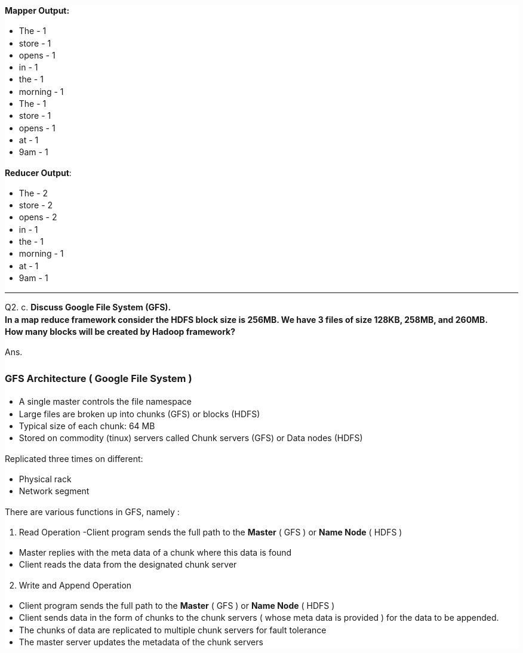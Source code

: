 **Mapper Output:**
-  The - 1 
- store - 1 
- opens - 1 
- in - 1 
- the - 1 
- morning - 1 
- The - 1 
- store - 1
-  opens - 1
-  at - 1 
- 9am - 1 

 **Reducer Output**: 
 - The - 2 
 - store - 2
 -  opens - 2
 -  in - 1
 -  the - 1
 -  morning - 1
 -  at - 1
 -  9am - 1

<hr>

Q2. c. **Discuss Google File System (GFS). <br>In a map reduce framework consider the HDFS block size is 256MB. We have 3 files of size 128KB, 258MB, and 260MB. <br>How many blocks will be created by Hadoop framework?**

Ans. 
### GFS Architecture ( Google File System )
* A single master controls the file namespace
* Large files are broken up into chunks (GFS) or blocks (HDFS)
* Typical size of each chunk: 64 MB
* Stored on commodity (tinux) servers called Chunk servers (GFS) or Data nodes (HDFS)

Replicated three times on different:
- Physical rack
- Network segment

There are various functions in GFS, namely :

1. Read Operation
-Client program sends the full path to the **Master** ( GFS ) or **Name Node** ( HDFS )
- Master replies with the meta data of a chunk where this data is found
- Client reads the data from the designated chunk server


2. Write and Append Operation
- Client program sends the full path to the **Master** ( GFS ) or **Name Node** ( HDFS )
- Client sends data in the form of chunks to the chunk servers ( whose meta data is provided ) for the data to be appended.
- The chunks of data are replicated to multiple chunk servers for fault tolerance
- The master server updates the metadata of the chunk servers
